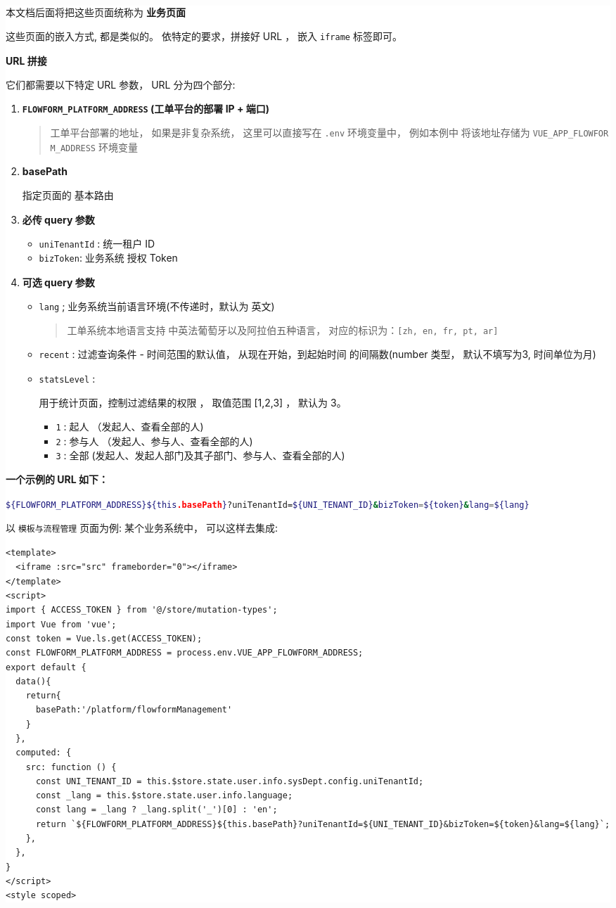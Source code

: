 本文档后面将把这些页面统称为 **业务页面**

这些页面的嵌入方式, 都是类似的。 依特定的要求，拼接好 URL ， 嵌入 `iframe` 标签即可。

**URL 拼接**

它们都需要以下特定 URL 参数， URL 分为四个部分:

1. **`FLOWFORM_PLATFORM_ADDRESS` (工单平台的部署 IP + 端口)**

   > 工单平台部署的地址， 如果是非复杂系统， 这里可以直接写在 `.env` 环境变量中， 例如本例中 将该地址存储为 `VUE_APP_FLOWFORM_ADDRESS` 环境变量

2. **basePath**

   指定页面的 基本路由

3. **必传 query 参数**

   - `uniTenantId` : 统一租户 ID
   - `bizToken`: 业务系统 授权 Token

4. **可选 query 参数**

   - `lang` ; 业务系统当前语言环境(不传递时，默认为 英文)

     > 工单系统本地语言支持 中英法葡萄牙以及阿拉伯五种语言， 对应的标识为：`[zh, en, fr, pt, ar]`

   - `recent` : 过滤查询条件 - 时间范围的默认值， 从现在开始，到起始时间 的间隔数(number 类型， 默认不填写为3, 时间单位为月)

   - `statsLevel` :

     用于统计页面，控制过滤结果的权限 ， 取值范围 [1,2,3] ， 默认为 3。

     - `1` : 起人 （发起人、查看全部的人)
     - `2` : 参与人 （发起人、参与人、查看全部的人)
     - `3` : 全部 (发起人、发起人部门及其子部门、参与人、查看全部的人)

**一个示例的 URL 如下：**

```bash
${FLOWFORM_PLATFORM_ADDRESS}${this.basePath}?uniTenantId=${UNI_TENANT_ID}&bizToken=${token}&lang=${lang}
```

以 `模板与流程管理` 页面为例: 某个业务系统中， 可以这样去集成:

```vue
<template>
  <iframe :src="src" frameborder="0"></iframe>
</template>
<script>
import { ACCESS_TOKEN } from '@/store/mutation-types';
import Vue from 'vue';
const token = Vue.ls.get(ACCESS_TOKEN);
const FLOWFORM_PLATFORM_ADDRESS = process.env.VUE_APP_FLOWFORM_ADDRESS;    
export default {
  data(){
    return{
      basePath:'/platform/flowformManagement'
    }
  },
  computed: {
    src: function () {
      const UNI_TENANT_ID = this.$store.state.user.info.sysDept.config.uniTenantId;
      const _lang = this.$store.state.user.info.language;
      const lang = _lang ? _lang.split('_')[0] : 'en';
      return `${FLOWFORM_PLATFORM_ADDRESS}${this.basePath}?uniTenantId=${UNI_TENANT_ID}&bizToken=${token}&lang=${lang}`;
    },
  },    
}
</script>
<style scoped>
```